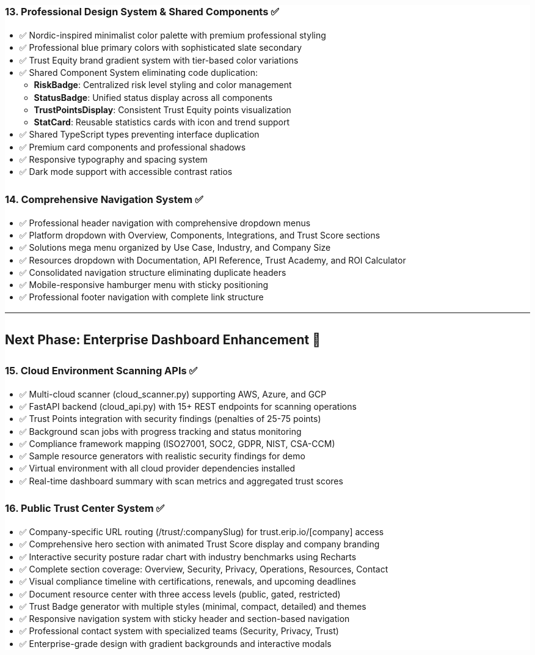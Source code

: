 ### **13. Professional Design System & Shared Components** ✅
- ✅ Nordic-inspired minimalist color palette with premium professional styling
- ✅ Professional blue primary colors with sophisticated slate secondary
- ✅ Trust Equity brand gradient system with tier-based color variations
- ✅ Shared Component System eliminating code duplication:
  - **RiskBadge**: Centralized risk level styling and color management
  - **StatusBadge**: Unified status display across all components  
  - **TrustPointsDisplay**: Consistent Trust Equity points visualization
  - **StatCard**: Reusable statistics cards with icon and trend support
- ✅ Shared TypeScript types preventing interface duplication
- ✅ Premium card components and professional shadows
- ✅ Responsive typography and spacing system
- ✅ Dark mode support with accessible contrast ratios

### **14. Comprehensive Navigation System** ✅
- ✅ Professional header navigation with comprehensive dropdown menus
- ✅ Platform dropdown with Overview, Components, Integrations, and Trust Score sections
- ✅ Solutions mega menu organized by Use Case, Industry, and Company Size
- ✅ Resources dropdown with Documentation, API Reference, Trust Academy, and ROI Calculator
- ✅ Consolidated navigation structure eliminating duplicate headers
- ✅ Mobile-responsive hamburger menu with sticky positioning
- ✅ Professional footer navigation with complete link structure

---

## **Next Phase: Enterprise Dashboard Enhancement** 🚧

### **15. Cloud Environment Scanning APIs** ✅
- ✅ Multi-cloud scanner (cloud_scanner.py) supporting AWS, Azure, and GCP
- ✅ FastAPI backend (cloud_api.py) with 15+ REST endpoints for scanning operations
- ✅ Trust Points integration with security findings (penalties of 25-75 points)
- ✅ Background scan jobs with progress tracking and status monitoring
- ✅ Compliance framework mapping (ISO27001, SOC2, GDPR, NIST, CSA-CCM)
- ✅ Sample resource generators with realistic security findings for demo
- ✅ Virtual environment with all cloud provider dependencies installed
- ✅ Real-time dashboard summary with scan metrics and aggregated trust scores

### **16. Public Trust Center System** ✅
- ✅ Company-specific URL routing (/trust/:companySlug) for trust.erip.io/[company] access
- ✅ Comprehensive hero section with animated Trust Score display and company branding
- ✅ Interactive security posture radar chart with industry benchmarks using Recharts
- ✅ Complete section coverage: Overview, Security, Privacy, Operations, Resources, Contact
- ✅ Visual compliance timeline with certifications, renewals, and upcoming deadlines
- ✅ Document resource center with three access levels (public, gated, restricted)
- ✅ Trust Badge generator with multiple styles (minimal, compact, detailed) and themes
- ✅ Responsive navigation system with sticky header and section-based navigation
- ✅ Professional contact system with specialized teams (Security, Privacy, Trust)
- ✅ Enterprise-grade design with gradient backgrounds and interactive modals
